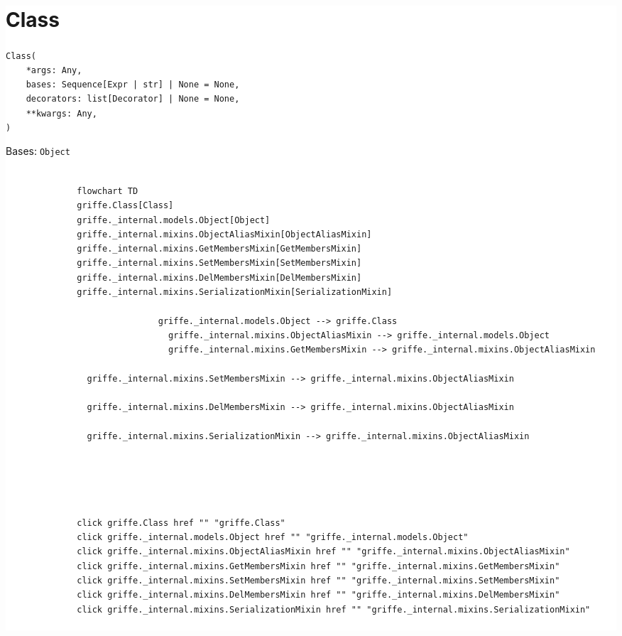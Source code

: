 # Class

```
Class(
    *args: Any,
    bases: Sequence[Expr | str] | None = None,
    decorators: list[Decorator] | None = None,
    **kwargs: Any,
)

```

Bases: `Object`

```

              flowchart TD
              griffe.Class[Class]
              griffe._internal.models.Object[Object]
              griffe._internal.mixins.ObjectAliasMixin[ObjectAliasMixin]
              griffe._internal.mixins.GetMembersMixin[GetMembersMixin]
              griffe._internal.mixins.SetMembersMixin[SetMembersMixin]
              griffe._internal.mixins.DelMembersMixin[DelMembersMixin]
              griffe._internal.mixins.SerializationMixin[SerializationMixin]

                              griffe._internal.models.Object --> griffe.Class
                                griffe._internal.mixins.ObjectAliasMixin --> griffe._internal.models.Object
                                griffe._internal.mixins.GetMembersMixin --> griffe._internal.mixins.ObjectAliasMixin
                
                griffe._internal.mixins.SetMembersMixin --> griffe._internal.mixins.ObjectAliasMixin
                
                griffe._internal.mixins.DelMembersMixin --> griffe._internal.mixins.ObjectAliasMixin
                
                griffe._internal.mixins.SerializationMixin --> griffe._internal.mixins.ObjectAliasMixin
                




              click griffe.Class href "" "griffe.Class"
              click griffe._internal.models.Object href "" "griffe._internal.models.Object"
              click griffe._internal.mixins.ObjectAliasMixin href "" "griffe._internal.mixins.ObjectAliasMixin"
              click griffe._internal.mixins.GetMembersMixin href "" "griffe._internal.mixins.GetMembersMixin"
              click griffe._internal.mixins.SetMembersMixin href "" "griffe._internal.mixins.SetMembersMixin"
              click griffe._internal.mixins.DelMembersMixin href "" "griffe._internal.mixins.DelMembersMixin"
              click griffe._internal.mixins.SerializationMixin href "" "griffe._internal.mixins.SerializationMixin"
            
```
